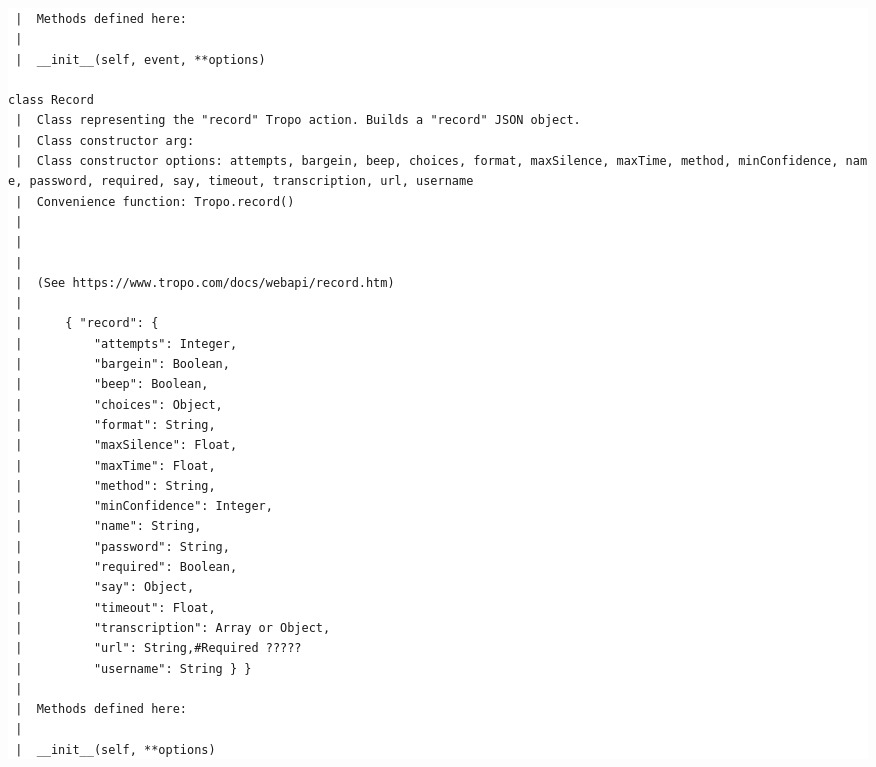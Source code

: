      |  Methods defined here:
     |  
     |  __init__(self, event, **options)
    
    class Record
     |  Class representing the "record" Tropo action. Builds a "record" JSON object.
     |  Class constructor arg: 
     |  Class constructor options: attempts, bargein, beep, choices, format, maxSilence, maxTime, method, minConfidence, name, password, required, say, timeout, transcription, url, username
     |  Convenience function: Tropo.record()
     |  
     |  
     |  
     |  (See https://www.tropo.com/docs/webapi/record.htm)
     |  
     |      { "record": {
     |          "attempts": Integer,
     |          "bargein": Boolean,
     |          "beep": Boolean,
     |          "choices": Object,
     |          "format": String,
     |          "maxSilence": Float,
     |          "maxTime": Float,
     |          "method": String,
     |          "minConfidence": Integer,
     |          "name": String,
     |          "password": String,
     |          "required": Boolean,
     |          "say": Object,
     |          "timeout": Float,
     |          "transcription": Array or Object,
     |          "url": String,#Required ?????
     |          "username": String } }
     |  
     |  Methods defined here:
     |  
     |  __init__(self, **options)
    